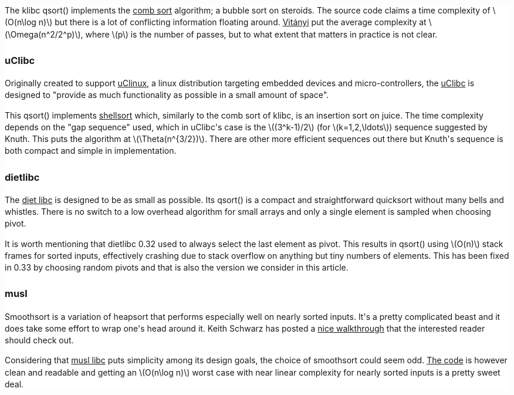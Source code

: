 The klibc qsort() implements the [comb
sort](http://en.wikipedia.org/wiki/Comb_sort) algorithm; a bubble sort
on steroids. The source code claims a time complexity of \\(O(n\log
n)\\) but there is a lot of conflicting information floating
around. [Vitányi](http://www.cwi.nl/~paulv/papers/sorting.pdf) put the
average complexity at \\(\Omega(n^2/2^p)\\), where \\(p\\) is the
number of passes, but to what extent that matters in practice is not
clear.

### uClibc

Originally created to support [uClinux](http://www.uclinux.org), a
linux distribution targeting embedded devices and micro-controllers,
the [uClibc](http://www.uclibc.org/) is designed to "provide as much
functionality as possible in a small amount of space".

This qsort() implements
[shellsort](http://en.wikipedia.org/wiki/Shellsort) which, similarly
to the comb sort of klibc, is an insertion sort on juice. The time
complexity depends on the "gap sequence" used, which in uClibc's case
is the \\((3^k-1)/2\\) (for \\(k=1,2,\ldots\\)) sequence suggested by
Knuth. This puts the algorithm at \\(\Theta(n^{3/2})\\). There are
other more efficient sequences out there but Knuth's sequence is both
compact and simple in implementation.

### dietlibc

The [diet libc](http://www.fefe.de/dietlibc/) is designed to be as
small as possible. Its qsort() is a compact and straightforward
quicksort without many bells and whistles. There is no switch to a low
overhead algorithm for small arrays and only a single element is
sampled when choosing pivot.

It is worth mentioning that dietlibc 0.32 used to always select the
last element as pivot. This results in qsort() using \\(O(n)\\) stack
frames for sorted inputs, effectively crashing due to stack overflow
on anything but tiny numbers of elements. This has been fixed in 0.33
by choosing random pivots and that is also the version we consider in
this article.

### musl

Smoothsort is a variation of heapsort that performs especially well on
nearly sorted inputs. It's a pretty complicated beast and it does take
some effort to wrap one's head around it. Keith Schwarz has posted a
[nice walkthrough](http://www.keithschwarz.com/smoothsort/) that the
interested reader should check out.

Considering that [musl libc](http://www.musl-libc.org/) puts
simplicity among its design goals, the choice of smoothsort could seem
odd. [The
code](http://git.musl-libc.org/cgit/musl/tree/src/stdlib/qsort.c) is
however clean and readable and getting an \\(O(n\log n)\\) worst case
with near linear complexity for nearly sorted inputs is a pretty sweet
deal.
